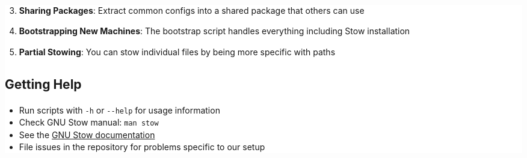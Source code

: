 3. **Sharing Packages**: Extract common configs into a shared package that others can use

4. **Bootstrapping New Machines**: The bootstrap script handles everything including Stow installation

5. **Partial Stowing**: You can stow individual files by being more specific with paths

## Getting Help

- Run scripts with `-h` or `--help` for usage information
- Check GNU Stow manual: `man stow`
- See the [GNU Stow documentation](https://www.gnu.org/software/stow/manual/)
- File issues in the repository for problems specific to our setup 